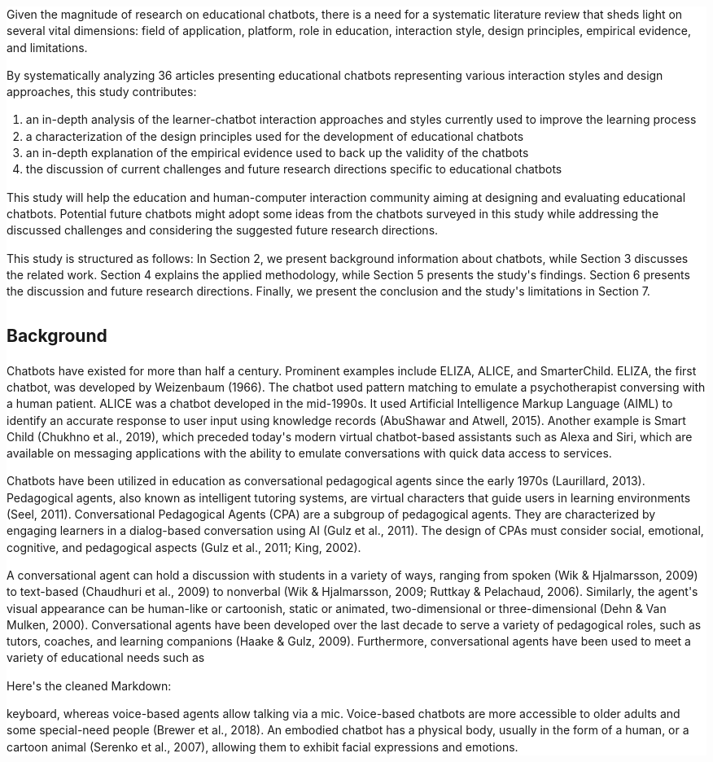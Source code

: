Given the magnitude of research on educational chatbots, there is a need for a systematic literature review that sheds light on several vital dimensions: field of application, platform, role in education, interaction style, design principles, empirical evidence, and limitations.

By systematically analyzing 36 articles presenting educational chatbots representing various interaction styles and design approaches, this study contributes:
1. an in-depth analysis of the learner-chatbot interaction approaches and styles currently used to improve the learning process
2. a characterization of the design principles used for the development of educational chatbots
3. an in-depth explanation of the empirical evidence used to back up the validity of the chatbots
4. the discussion of current challenges and future research directions specific to educational chatbots

This study will help the education and human-computer interaction community aiming at designing and evaluating educational chatbots. Potential future chatbots might adopt some ideas from the chatbots surveyed in this study while addressing the discussed challenges and considering the suggested future research directions.

This study is structured as follows: In Section 2, we present background information about chatbots, while Section 3 discusses the related work. Section 4 explains the applied methodology, while Section 5 presents the study's findings. Section 6 presents the discussion and future research directions. Finally, we present the conclusion and the study's limitations in Section 7.

## Background

Chatbots have existed for more than half a century. Prominent examples include ELIZA, ALICE, and SmarterChild. ELIZA, the first chatbot, was developed by Weizenbaum (1966). The chatbot used pattern matching to emulate a psychotherapist conversing with a human patient. ALICE was a chatbot developed in the mid-1990s. It used Artificial Intelligence Markup Language (AIML) to identify an accurate response to user input using knowledge records (AbuShawar and Atwell, 2015). Another example is Smart Child (Chukhno et al., 2019), which preceded today's modern virtual chatbot-based assistants such as Alexa and Siri, which are available on messaging applications with the ability to emulate conversations with quick data access to services.

Chatbots have been utilized in education as conversational pedagogical agents since the early 1970s (Laurillard, 2013). Pedagogical agents, also known as intelligent tutoring systems, are virtual characters that guide users in learning environments (Seel, 2011). Conversational Pedagogical Agents (CPA) are a subgroup of pedagogical agents. They are characterized by engaging learners in a dialog-based conversation using AI (Gulz et al., 2011). The design of CPAs must consider social, emotional, cognitive, and pedagogical aspects (Gulz et al., 2011; King, 2002).

A conversational agent can hold a discussion with students in a variety of ways, ranging from spoken (Wik & Hjalmarsson, 2009) to text-based (Chaudhuri et al., 2009) to nonverbal (Wik & Hjalmarsson, 2009; Ruttkay & Pelachaud, 2006). Similarly, the agent's visual appearance can be human-like or cartoonish, static or animated, two-dimensional or three-dimensional (Dehn & Van Mulken, 2000). Conversational agents have been developed over the last decade to serve a variety of pedagogical roles, such as tutors, coaches, and learning companions (Haake & Gulz, 2009). Furthermore, conversational agents have been used to meet a variety of educational needs such as

Here's the cleaned Markdown:

keyboard, whereas voice-based agents allow talking via a mic. Voice-based chatbots are more accessible to older adults and some special-need people (Brewer et al., 2018). An embodied chatbot has a physical body, usually in the form of a human, or a cartoon animal (Serenko et al., 2007), allowing them to exhibit facial expressions and emotions.
